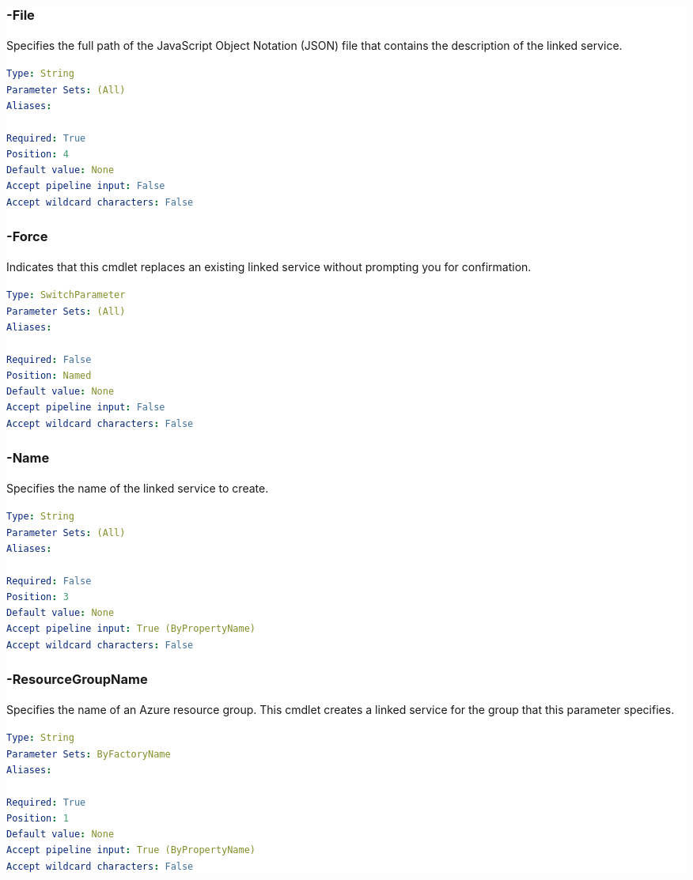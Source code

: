 ### -File
Specifies the full path of the JavaScript Object Notation (JSON) file that contains the description of the linked service.

```yaml
Type: String
Parameter Sets: (All)
Aliases: 

Required: True
Position: 4
Default value: None
Accept pipeline input: False
Accept wildcard characters: False
```

### -Force
Indicates that this cmdlet replaces an existing linked service without prompting you for confirmation.

```yaml
Type: SwitchParameter
Parameter Sets: (All)
Aliases: 

Required: False
Position: Named
Default value: None
Accept pipeline input: False
Accept wildcard characters: False
```

### -Name
Specifies the name of the linked service to create.

```yaml
Type: String
Parameter Sets: (All)
Aliases: 

Required: False
Position: 3
Default value: None
Accept pipeline input: True (ByPropertyName)
Accept wildcard characters: False
```

### -ResourceGroupName
Specifies the name of an Azure resource group.
This cmdlet creates a linked service for the group that this parameter specifies.

```yaml
Type: String
Parameter Sets: ByFactoryName
Aliases: 

Required: True
Position: 1
Default value: None
Accept pipeline input: True (ByPropertyName)
Accept wildcard characters: False
```
